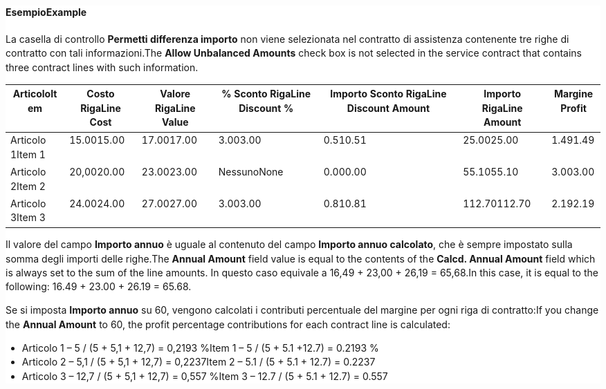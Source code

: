 #### <a name="example"></a><span data-ttu-id="a3dab-221">Esempio</span><span class="sxs-lookup"><span data-stu-id="a3dab-221">Example</span></span>  
<span data-ttu-id="a3dab-222">La casella di controllo **Permetti differenza importo** non viene selezionata nel contratto di assistenza contenente tre righe di contratto con tali informazioni.</span><span class="sxs-lookup"><span data-stu-id="a3dab-222">The **Allow Unbalanced Amounts** check box is not selected in the service contract that contains three contract lines with such information.</span></span>  

|<span data-ttu-id="a3dab-223">Articolo</span><span class="sxs-lookup"><span data-stu-id="a3dab-223">Item</span></span>|<span data-ttu-id="a3dab-224">Costo Riga</span><span class="sxs-lookup"><span data-stu-id="a3dab-224">Line Cost</span></span>|<span data-ttu-id="a3dab-225">Valore Riga</span><span class="sxs-lookup"><span data-stu-id="a3dab-225">Line Value</span></span>|<span data-ttu-id="a3dab-226">% Sconto Riga</span><span class="sxs-lookup"><span data-stu-id="a3dab-226">Line Discount %</span></span>|<span data-ttu-id="a3dab-227">Importo Sconto Riga</span><span class="sxs-lookup"><span data-stu-id="a3dab-227">Line Discount Amount</span></span>|<span data-ttu-id="a3dab-228">Importo Riga</span><span class="sxs-lookup"><span data-stu-id="a3dab-228">Line Amount</span></span>|<span data-ttu-id="a3dab-229">Margine</span><span class="sxs-lookup"><span data-stu-id="a3dab-229">Profit</span></span>|  
|----------|---------------|----------------|---------------------|--------------------------|-----------------|------------|  
|<span data-ttu-id="a3dab-230">Articolo 1</span><span class="sxs-lookup"><span data-stu-id="a3dab-230">Item 1</span></span>|<span data-ttu-id="a3dab-231">15.00</span><span class="sxs-lookup"><span data-stu-id="a3dab-231">15.00</span></span>|<span data-ttu-id="a3dab-232">17.00</span><span class="sxs-lookup"><span data-stu-id="a3dab-232">17.00</span></span>|<span data-ttu-id="a3dab-233">3.00</span><span class="sxs-lookup"><span data-stu-id="a3dab-233">3.00</span></span>|<span data-ttu-id="a3dab-234">0.51</span><span class="sxs-lookup"><span data-stu-id="a3dab-234">0.51</span></span>|<span data-ttu-id="a3dab-235">25.00</span><span class="sxs-lookup"><span data-stu-id="a3dab-235">25.00</span></span>|<span data-ttu-id="a3dab-236">1.49</span><span class="sxs-lookup"><span data-stu-id="a3dab-236">1.49</span></span>|  
|<span data-ttu-id="a3dab-237">Articolo 2</span><span class="sxs-lookup"><span data-stu-id="a3dab-237">Item 2</span></span>|<span data-ttu-id="a3dab-238">20,00</span><span class="sxs-lookup"><span data-stu-id="a3dab-238">20.00</span></span>|<span data-ttu-id="a3dab-239">23.00</span><span class="sxs-lookup"><span data-stu-id="a3dab-239">23.00</span></span>|<span data-ttu-id="a3dab-240">Nessuno</span><span class="sxs-lookup"><span data-stu-id="a3dab-240">None</span></span>|<span data-ttu-id="a3dab-241">0.00</span><span class="sxs-lookup"><span data-stu-id="a3dab-241">0.00</span></span>|<span data-ttu-id="a3dab-242">55.10</span><span class="sxs-lookup"><span data-stu-id="a3dab-242">55.10</span></span>|<span data-ttu-id="a3dab-243">3.00</span><span class="sxs-lookup"><span data-stu-id="a3dab-243">3.00</span></span>|  
|<span data-ttu-id="a3dab-244">Articolo 3</span><span class="sxs-lookup"><span data-stu-id="a3dab-244">Item 3</span></span>|<span data-ttu-id="a3dab-245">24.00</span><span class="sxs-lookup"><span data-stu-id="a3dab-245">24.00</span></span>|<span data-ttu-id="a3dab-246">27.00</span><span class="sxs-lookup"><span data-stu-id="a3dab-246">27.00</span></span>|<span data-ttu-id="a3dab-247">3.00</span><span class="sxs-lookup"><span data-stu-id="a3dab-247">3.00</span></span>|<span data-ttu-id="a3dab-248">0.81</span><span class="sxs-lookup"><span data-stu-id="a3dab-248">0.81</span></span>|<span data-ttu-id="a3dab-249">112.70</span><span class="sxs-lookup"><span data-stu-id="a3dab-249">112.70</span></span>|<span data-ttu-id="a3dab-250">2.19</span><span class="sxs-lookup"><span data-stu-id="a3dab-250">2.19</span></span>|  

<span data-ttu-id="a3dab-251">Il valore del campo **Importo annuo** è uguale al contenuto del campo **Importo annuo calcolato**, che è sempre impostato sulla somma degli importi delle righe.</span><span class="sxs-lookup"><span data-stu-id="a3dab-251">The **Annual Amount** field value is equal to the contents of the **Calcd. Annual Amount** field which is always set to the sum of the line amounts.</span></span> <span data-ttu-id="a3dab-252">In questo caso equivale a 16,49 + 23,00 + 26,19 = 65,68.</span><span class="sxs-lookup"><span data-stu-id="a3dab-252">In this case, it is equal to the following: 16.49 + 23.00 + 26.19 = 65.68.</span></span>  

<span data-ttu-id="a3dab-253">Se si imposta **Importo annuo** su 60, vengono calcolati i contributi percentuale del margine per ogni riga di contratto:</span><span class="sxs-lookup"><span data-stu-id="a3dab-253">If you change the **Annual Amount** to 60, the profit percentage contributions for each contract line is calculated:</span></span>  

* <span data-ttu-id="a3dab-254">Articolo 1 – 5 / (5 + 5,1 + 12,7) = 0,2193 %</span><span class="sxs-lookup"><span data-stu-id="a3dab-254">Item 1 – 5 / (5 + 5.1 +12.7) = 0.2193 %</span></span>  
* <span data-ttu-id="a3dab-255">Articolo 2 – 5,1 / (5 + 5,1 + 12,7) = 0,2237</span><span class="sxs-lookup"><span data-stu-id="a3dab-255">Item 2 – 5.1 / (5 + 5.1 + 12.7) = 0.2237</span></span>  
* <span data-ttu-id="a3dab-256">Articolo 3 – 12,7 / (5 + 5,1 + 12,7) = 0,557 %</span><span class="sxs-lookup"><span data-stu-id="a3dab-256">Item 3 – 12.7 / (5 + 5.1 + 12.7) = 0.557</span></span>  
